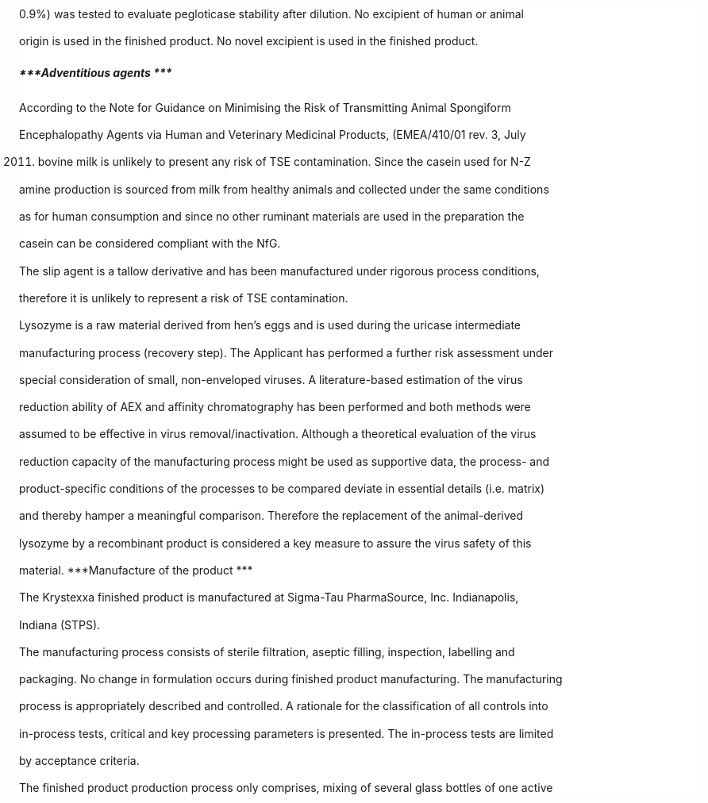 0.9%) was tested to evaluate pegloticase stability after dilution. No excipient of human or animal

origin is used in the finished product. No novel excipient is used in the finished product.
##### ***Adventitious agents ***

According to the Note for Guidance on Minimising the Risk of Transmitting Animal Spongiform

Encephalopathy Agents via Human and Veterinary Medicinal Products, (EMEA/410/01 rev. 3, July

2011) bovine milk is unlikely to present any risk of TSE contamination. Since the casein used for N-Z

amine production is sourced from milk from healthy animals and collected under the same conditions

as for human consumption and since no other ruminant materials are used in the preparation the

casein can be considered compliant with the NfG.

The slip agent is a tallow derivative and has been manufactured under rigorous process conditions,

therefore it is unlikely to represent a risk of TSE contamination.

Lysozyme is a raw material derived from hen’s eggs and is used during the uricase intermediate

manufacturing process (recovery step). The Applicant has performed a further risk assessment under

special consideration of small, non-enveloped viruses. A literature-based estimation of the virus

reduction ability of AEX and affinity chromatography has been performed and both methods were

assumed to be effective in virus removal/inactivation. Although a theoretical evaluation of the virus

reduction capacity of the manufacturing process might be used as supportive data, the process- and

product-specific conditions of the processes to be compared deviate in essential details (i.e. matrix)

and thereby hamper a meaningful comparison. Therefore the replacement of the animal-derived

lysozyme by a recombinant product is considered a key measure to assure the virus safety of this

material. ***Manufacture of the product ***

The Krystexxa finished product is manufactured at Sigma-Tau PharmaSource, Inc. Indianapolis,

Indiana (STPS).

The manufacturing process consists of sterile filtration, aseptic filling, inspection, labelling and

packaging. No change in formulation occurs during finished product manufacturing. The manufacturing

process is appropriately described and controlled. A rationale for the classification of all controls into

in-process tests, critical and key processing parameters is presented. The in-process tests are limited

by acceptance criteria.

The finished product production process only comprises, mixing of several glass bottles of one active
